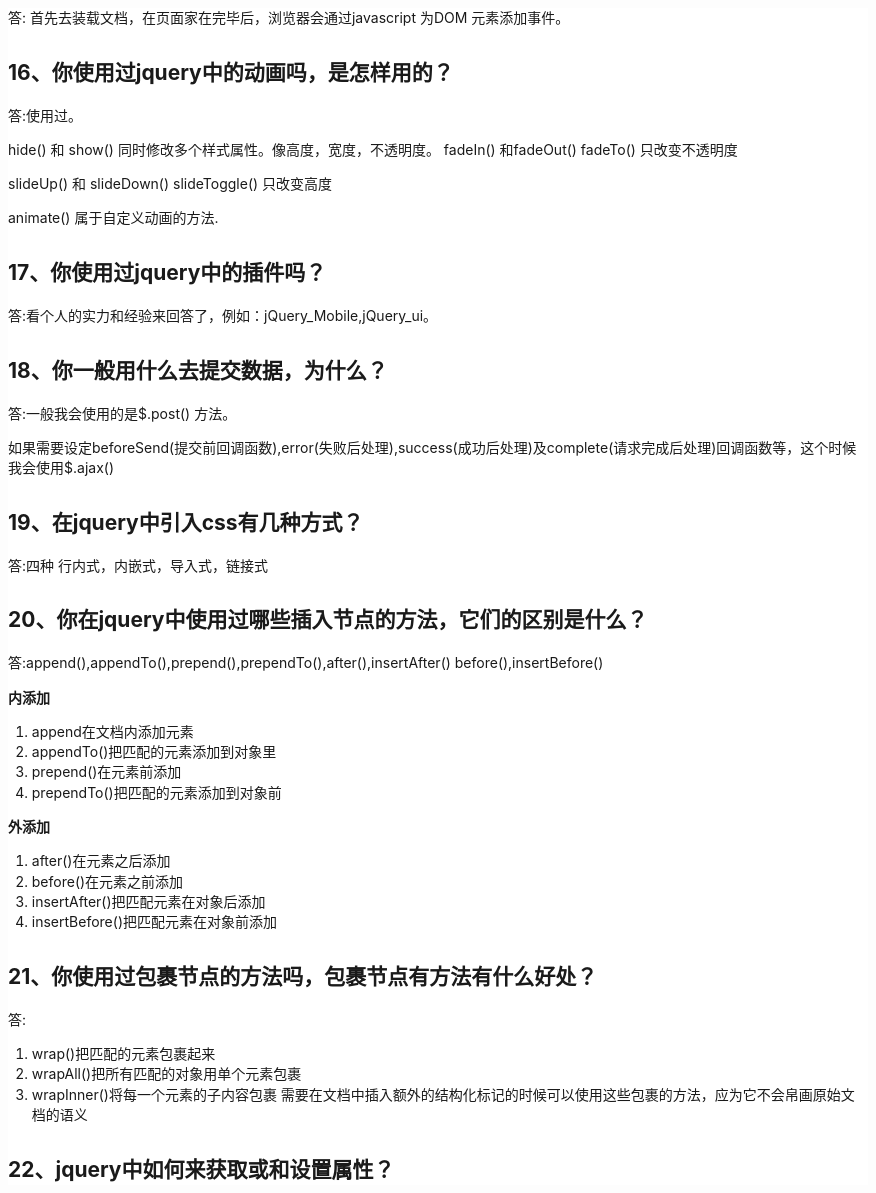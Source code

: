 答: 首先去装载文档，在页面家在完毕后，浏览器会通过javascript 为DOM 元素添加事件。 

## 16、你使用过jquery中的动画吗，是怎样用的？ 

 答:使用过。 

hide() 和 show() 同时修改多个样式属性。像高度，宽度，不透明度。 fadeIn() 和fadeOut() fadeTo() 只改变不透明度 

slideUp() 和 slideDown() slideToggle() 只改变高度 

animate() 属于自定义动画的方法. 

## 17、你使用过jquery中的插件吗？ 

答:看个人的实力和经验来回答了，例如：jQuery_Mobile,jQuery_ui。 

## 18、你一般用什么去提交数据，为什么？ 

 答:一般我会使用的是$.post() 方法。 

如果需要设定beforeSend(提交前回调函数),error(失败后处理),success(成功后处理)及complete(请求完成后处理)回调函数等，这个时候我会使用$.ajax() 

## 19、在jquery中引入css有几种方式？ 

 答:四种 行内式，内嵌式，导入式，链接式 

## 20、你在jquery中使用过哪些插入节点的方法，它们的区别是什么？ 

答:append(),appendTo(),prepend(),prependTo(),after(),insertAfter()    before(),insertBefore()   

**内添加** 

1. append在文档内添加元素 
2. appendTo()把匹配的元素添加到对象里 
3. prepend()在元素前添加 
4. prependTo()把匹配的元素添加到对象前 

**外添加**

1. after()在元素之后添加 
2. before()在元素之前添加 
3. insertAfter()把匹配元素在对象后添加 
4. insertBefore()把匹配元素在对象前添加 

## 21、你使用过包裹节点的方法吗，包裹节点有方法有什么好处？ 

答: 

1. wrap()把匹配的元素包裹起来 
2. wrapAll()把所有匹配的对象用单个元素包裹 
3. wrapInner()将每一个元素的子内容包裹 需要在文档中插入额外的结构化标记的时候可以使用这些包裹的方法，应为它不会帛画原始文档的语义 

## 22、jquery中如何来获取或和设置属性？ 
